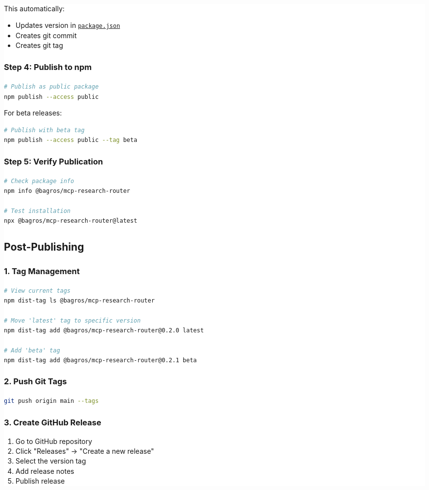 This automatically:
- Updates version in [`package.json`](package.json:3)
- Creates git commit
- Creates git tag

### Step 4: Publish to npm

```bash
# Publish as public package
npm publish --access public
```

For beta releases:

```bash
# Publish with beta tag
npm publish --access public --tag beta
```

### Step 5: Verify Publication

```bash
# Check package info
npm info @bagros/mcp-research-router

# Test installation
npx @bagros/mcp-research-router@latest
```

## Post-Publishing

### 1. Tag Management

```bash
# View current tags
npm dist-tag ls @bagros/mcp-research-router

# Move 'latest' tag to specific version
npm dist-tag add @bagros/mcp-research-router@0.2.0 latest

# Add 'beta' tag
npm dist-tag add @bagros/mcp-research-router@0.2.1 beta
```

### 2. Push Git Tags

```bash
git push origin main --tags
```

### 3. Create GitHub Release

1. Go to GitHub repository
2. Click "Releases" → "Create a new release"
3. Select the version tag
4. Add release notes
5. Publish release
